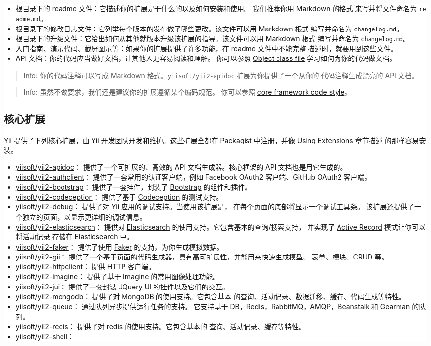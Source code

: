 * 根目录下的 readme 文件：它描述你的扩展是干什么的以及如何安装和使用。
  我们推荐你用 [Markdown](http://daringfireball.net/projects/markdown/) 的格式
  来写并将文件命名为 `readme.md`。
* 根目录下的修改日志文件：它列举每个版本的发布做了哪些更改。该文件可以用 Markdown 根式
  编写并命名为 `changelog.md`。
* 根目录下的升级文件：它给出如何从其他就版本升级该扩展的指导。该文件可以用 Markdown 根式
  编写并命名为 `changelog.md`。
* 入门指南、演示代码、截屏图示等：如果你的扩展提供了许多功能，在 readme 文件中不能完整
  描述时，就要用到这些文件。
* API 文档：你的代码应当做好文档，让其他人更容易阅读和理解。
  你可以参照 [Object class file](https://github.com/yiisoft/yii2/blob/master/framework/base/Object.php)
  学习如何为你的代码做文档。

> Info: 你的代码注释可以写成 Markdown 格式。`yiisoft/yii2-apidoc` 扩展为你提供了一个从你的
  代码注释生成漂亮的 API 文档。

> Info: 虽然不做要求，我们还是建议你的扩展遵循某个编码规范。
  你可以参照 [core framework code style](https://github.com/yiisoft/yii2/blob/master/docs/internals/core-code-style.md)。


## 核心扩展 <span id="core-extensions"></span>

Yii 提供了下列核心扩展，由 Yii 开发团队开发和维护。这些扩展全都在
[Packagist](https://packagist.org/) 中注册，并像 [Using Extensions](#using-extensions) 章节描述
的那样容易安装。

- [yiisoft/yii2-apidoc](https://github.com/yiisoft/yii2-apidoc)：
  提供了一个可扩展的、高效的 API 文档生成器。核心框架的 API 
  文档也是用它生成的。
- [yiisoft/yii2-authclient](https://github.com/yiisoft/yii2-authclient)：
  提供了一套常用的认证客户端，例如 Facebook OAuth2 客户端、GitHub OAuth2 客户端。
- [yiisoft/yii2-bootstrap](https://github.com/yiisoft/yii2-bootstrap)：
  提供了一套挂件，封装了 [Bootstrap](http://getbootstrap.com/) 的组件和插件。
- [yiisoft/yii2-codeception](https://github.com/yiisoft/yii2-codeception)：
  提供了基于 [Codeception](http://codeception.com/) 的测试支持。
- [yiisoft/yii2-debug](https://github.com/yiisoft/yii2-debug)：
  提供了对 Yii 应用的调试支持。当使用该扩展是，
  在每个页面的底部将显示一个调试工具条。
  该扩展还提供了一个独立的页面，以显示更详细的调试信息。
- [yiisoft/yii2-elasticsearch](https://github.com/yiisoft/yii2-elasticsearch)：
  提供对 [Elasticsearch](https://www.elastic.co/) 的使用支持。它包含基本的查询/搜索支持，
  并实现了 [Active Record](db-active-record.md) 模式让你可以将活动记录
  存储在 Elasticsearch 中。
- [yiisoft/yii2-faker](https://github.com/yiisoft/yii2-faker)：
  提供了使用 [Faker](https://github.com/fzaninotto/Faker) 的支持，为你生成模拟数据。
- [yiisoft/yii2-gii](https://github.com/yiisoft/yii2-gii)：
  提供了一个基于页面的代码生成器，具有高可扩展性，并能用来快速生成模型、
  表单、模块、CRUD 等。
- [yiisoft/yii2-httpclient](https://github.com/yiisoft/yii2-httpclient)：
  提供 HTTP 客户端。
- [yiisoft/yii2-imagine](https://github.com/yiisoft/yii2-imagine)：
  提供了基于 [Imagine](http://imagine.readthedocs.org/) 的常用图像处理功能。
- [yiisoft/yii2-jui](https://github.com/yiisoft/yii2-jui)：
  提供了一套封装 [JQuery UI](http://jqueryui.com/) 的挂件以及它们的交互。
- [yiisoft/yii2-mongodb](https://github.com/yiisoft/yii2-mongodb)：
  提供了对 [MongoDB](http://www.mongodb.org/) 的使用支持。它包含基本
  的查询、活动记录、数据迁移、缓存、代码生成等特性。
- [yiisoft/yii2-queue](https://www.yiiframework.com/extension/yiisoft/yii2-queue)：
  通过队列异步提供运行任务的支持。
  它支持基于 DB，Redis，RabbitMQ，AMQP，Beanstalk 和 Gearman 的队列。
- [yiisoft/yii2-redis](https://github.com/yiisoft/yii2-redis)：
  提供了对 [redis](http://redis.io/) 的使用支持。它包含基本的
  查询、活动记录、缓存等特性。
- [yiisoft/yii2-shell](https://www.yiiframework.com/extension/yiisoft/yii2-shell)：